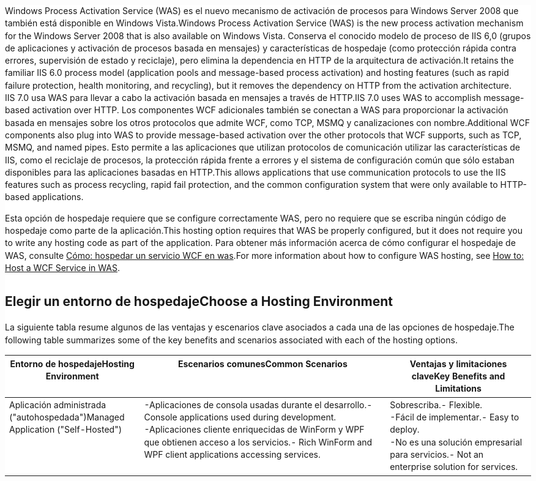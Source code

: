 <span data-ttu-id="c128f-147">Windows Process Activation Service (WAS) es el nuevo mecanismo de activación de procesos para Windows Server 2008 que también está disponible en Windows Vista.</span><span class="sxs-lookup"><span data-stu-id="c128f-147">Windows Process Activation Service (WAS) is the new process activation mechanism for the Windows Server 2008 that is also available on Windows Vista.</span></span> <span data-ttu-id="c128f-148">Conserva el conocido modelo de proceso de IIS 6,0 (grupos de aplicaciones y activación de procesos basada en mensajes) y características de hospedaje (como protección rápida contra errores, supervisión de estado y reciclaje), pero elimina la dependencia en HTTP de la arquitectura de activación.</span><span class="sxs-lookup"><span data-stu-id="c128f-148">It retains the familiar IIS 6.0 process model (application pools and message-based process activation) and hosting features (such as rapid failure protection, health monitoring, and recycling), but it removes the dependency on HTTP from the activation architecture.</span></span> <span data-ttu-id="c128f-149">IIS 7.0 usa WAS para llevar a cabo la activación basada en mensajes a través de HTTP.</span><span class="sxs-lookup"><span data-stu-id="c128f-149">IIS 7.0 uses WAS to accomplish message-based activation over HTTP.</span></span> <span data-ttu-id="c128f-150">Los componentes WCF adicionales también se conectan a WAS para proporcionar la activación basada en mensajes sobre los otros protocolos que admite WCF, como TCP, MSMQ y canalizaciones con nombre.</span><span class="sxs-lookup"><span data-stu-id="c128f-150">Additional WCF components also plug into WAS to provide message-based activation over the other protocols that WCF supports, such as TCP, MSMQ, and named pipes.</span></span> <span data-ttu-id="c128f-151">Esto permite a las aplicaciones que utilizan protocolos de comunicación utilizar las características de IIS, como el reciclaje de procesos, la protección rápida frente a errores y el sistema de configuración común que sólo estaban disponibles para las aplicaciones basadas en HTTP.</span><span class="sxs-lookup"><span data-stu-id="c128f-151">This allows applications that use communication protocols to use the IIS features such as process recycling, rapid fail protection, and the common configuration system that were only available to HTTP-based applications.</span></span>

 <span data-ttu-id="c128f-152">Esta opción de hospedaje requiere que se configure correctamente WAS, pero no requiere que se escriba ningún código de hospedaje como parte de la aplicación.</span><span class="sxs-lookup"><span data-stu-id="c128f-152">This hosting option requires that WAS be properly configured, but it does not require you to write any hosting code as part of the application.</span></span> <span data-ttu-id="c128f-153">Para obtener más información acerca de cómo configurar el hospedaje de WAS, consulte [Cómo: hospedar un servicio WCF en was](./feature-details/how-to-host-a-wcf-service-in-was.md).</span><span class="sxs-lookup"><span data-stu-id="c128f-153">For more information about how to configure WAS hosting, see [How to: Host a WCF Service in WAS](./feature-details/how-to-host-a-wcf-service-in-was.md).</span></span>

## <a name="choose-a-hosting-environment"></a><span data-ttu-id="c128f-154">Elegir un entorno de hospedaje</span><span class="sxs-lookup"><span data-stu-id="c128f-154">Choose a Hosting Environment</span></span>

 <span data-ttu-id="c128f-155">La siguiente tabla resume algunos de las ventajas y escenarios clave asociados a cada una de las opciones de hospedaje.</span><span class="sxs-lookup"><span data-stu-id="c128f-155">The following table summarizes some of the key benefits and scenarios associated with each of the hosting options.</span></span>

|<span data-ttu-id="c128f-156">Entorno de hospedaje</span><span class="sxs-lookup"><span data-stu-id="c128f-156">Hosting Environment</span></span>|<span data-ttu-id="c128f-157">Escenarios comunes</span><span class="sxs-lookup"><span data-stu-id="c128f-157">Common Scenarios</span></span>|<span data-ttu-id="c128f-158">Ventajas y limitaciones clave</span><span class="sxs-lookup"><span data-stu-id="c128f-158">Key Benefits and Limitations</span></span>|
|-------------------------|----------------------|----------------------------------|
|<span data-ttu-id="c128f-159">Aplicación administrada ("autohospedada")</span><span class="sxs-lookup"><span data-stu-id="c128f-159">Managed Application ("Self-Hosted")</span></span>|<span data-ttu-id="c128f-160">-Aplicaciones de consola usadas durante el desarrollo.</span><span class="sxs-lookup"><span data-stu-id="c128f-160">-   Console applications used during development.</span></span><br /><span data-ttu-id="c128f-161">-Aplicaciones cliente enriquecidas de WinForm y WPF que obtienen acceso a los servicios.</span><span class="sxs-lookup"><span data-stu-id="c128f-161">-   Rich WinForm and WPF client applications accessing services.</span></span>|<span data-ttu-id="c128f-162">Sobrescriba.</span><span class="sxs-lookup"><span data-stu-id="c128f-162">-   Flexible.</span></span><br /><span data-ttu-id="c128f-163">-Fácil de implementar.</span><span class="sxs-lookup"><span data-stu-id="c128f-163">-   Easy to deploy.</span></span><br /><span data-ttu-id="c128f-164">-No es una solución empresarial para servicios.</span><span class="sxs-lookup"><span data-stu-id="c128f-164">-   Not an enterprise solution for services.</span></span>|
